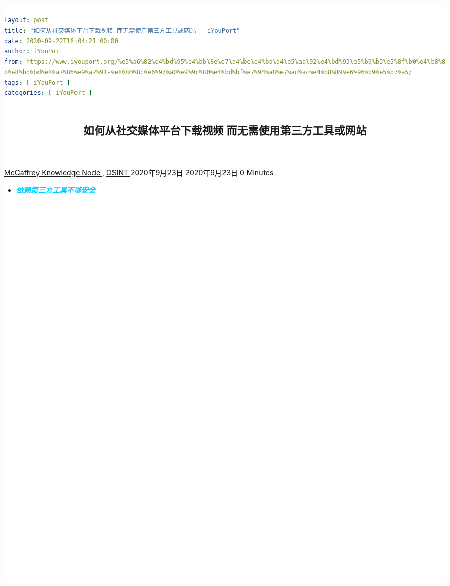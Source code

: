 ```yaml
---
layout: post
title: "如何从社交媒体平台下载视频 而无需使用第三方工具或网站 - iYouPort"
date: 2020-09-22T16:04:21+00:00
author: iYouPort
from: https://www.iyouport.org/%e5%a6%82%e4%bd%95%e4%bb%8e%e7%a4%be%e4%ba%a4%e5%aa%92%e4%bd%93%e5%b9%b3%e5%8f%b0%e4%b8%8b%e8%bd%bd%e8%a7%86%e9%a2%91-%e8%80%8c%e6%97%a0%e9%9c%80%e4%bd%bf%e7%94%a8%e7%ac%ac%e4%b8%89%e6%96%b9%e5%b7%a5/
tags: [ iYouPort ]
categories: [ iYouPort ]
---
```


<article class="post-14543 post type-post status-publish format-standard has-post-thumbnail hentry category-knowledge-node category-osint tag-osint tag-social-media tag-technique" id="post-14543">
 <header class="entry-header">
  <h1 class="entry-title">
   如何从社交媒体平台下载视频 而无需使用第三方工具或网站
  </h1>
 </header>
 <div class="entry-meta">
  <span class="byline">
   <a href="https://www.iyouport.org/author/don-evans/" rel="author" title="由McCaffrey发布">
    McCaffrey
   </a>
  </span>
  <span class="cat-links">
   <a href="https://www.iyouport.org/category/knowledge-node/" rel="category tag">
    Knowledge Node
   </a>
   ,
   <a href="https://www.iyouport.org/category/osint/" rel="category tag">
    OSINT
   </a>
  </span>
  <span class="published-on">
   <time class="entry-date published" datetime="2020-09-23T00:04:21+08:00">
    2020年9月23日
   </time>
   <time class="updated" datetime="2020-09-23T00:04:07+08:00">
    2020年9月23日
   </time>
  </span>
  <span class="word-count">
   0 Minutes
  </span>
 </div>
 <div class="entry-content">
  <ul>
   <li class="graf graf--p">
    <span style="color: #00ccff;">
     <em>
      <strong>
       依赖第三方工具不够安全
      </strong>
     </em>
    </span>
   </li>
  </ul>
  <p>
   <img alt="" class="aligncenter size-full wp-image-14550 jetpack-lazy-image" data-lazy-sizes="(max-width: 1100px) 100vw, 1100px" data-lazy-src="https://i0.wp.com/www.iyouport.org/wp-content/uploads/2020/06/00-9.jpeg?resize=1100%2C733&amp;is-pending-load=1#038;ssl=1" data-lazy-srcset="https://i0.wp.com/www.iyouport.org/wp-content/uploads/2020/06/00-9.jpeg?w=1280&amp;ssl=1 1280w, https://i0.wp.com/www.iyouport.org/wp-content/uploads/2020/06/00-9.jpeg?resize=300%2C200&amp;ssl=1 300w, https://i0.wp.com/www.iyouport.org/wp-content/uploads/2020/06/00-9.jpeg?resize=1024%2C682&amp;ssl=1 1024w, https://i0.wp.com/www.iyouport.org/wp-content/uploads/2020/06/00-9.jpeg?resize=768%2C512&amp;ssl=1 768w, https://i0.wp.com/www.iyouport.org/wp-content/uploads/2020/06/00-9.jpeg?resize=1100%2C733&amp;ssl=1 1100w, https://i0.wp.com/www.iyouport.org/wp-content/uploads/2020/06/00-9.jpeg?resize=272%2C182&amp;ssl=1 272w" data-recalc-dims="1" height="733" src="https://i0.wp.com/www.iyouport.org/wp-content/uploads/2020/06/00-9.jpeg?resize=1100%2C733&amp;ssl=1" srcset="data:image/gif;base64,R0lGODlhAQABAIAAAAAAAP///yH5BAEAAAAALAAAAAABAAEAAAIBRAA7" width="1100"/>
   <noscript>